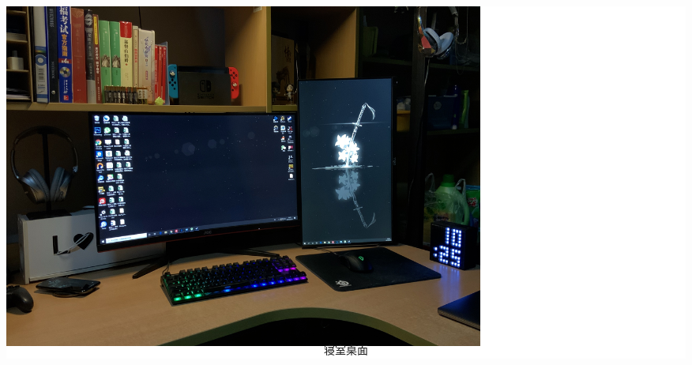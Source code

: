 <img src="../img/2020-02-12-2019年终总结/24.jpeg" alt="寝室桌面" width="600px">

<center style="margin-top:-10px; margin-bottom:10px; font-sze:14px">寝室桌面</center>
